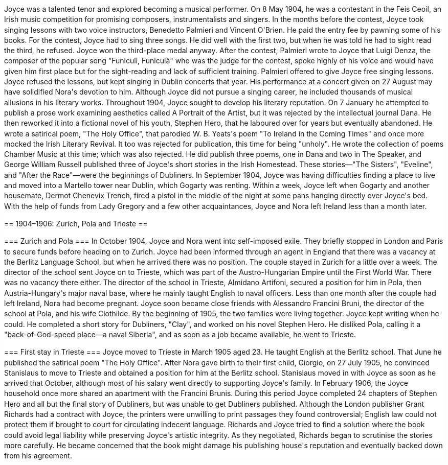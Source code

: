 Joyce was a talented tenor and explored becoming a musical performer. On 8 May 1904, he was a contestant in the Feis Ceoil, an Irish music competition for promising composers, instrumentalists and singers. In the months before the contest, Joyce took singing lessons with two voice instructors, Benedetto Palmieri and Vincent O'Brien. He paid the entry fee by pawning some of his books. For the contest, Joyce had to sing three songs. He did well with the first two, but when he was told he had to sight read the third, he refused. Joyce won the third-place medal anyway. After the contest, Palmieri wrote to Joyce that Luigi Denza, the composer of the popular song "Funiculì, Funiculà" who was the judge for the contest, spoke highly of his voice and would have given him first place but for the sight-reading and lack of sufficient training. Palmieri offered to give Joyce free singing lessons. Joyce refused the lessons, but kept singing in Dublin concerts that year. His performance at a concert given on 27 August may have solidified Nora's devotion to him. Although Joyce did not pursue a singing career, he included thousands of musical allusions in his literary works.
Throughout 1904, Joyce sought to develop his literary reputation. On 7 January he attempted to publish a prose work examining aesthetics called A Portrait of the Artist, but it was rejected by the intellectual journal Dana. He then reworked it into a fictional novel of his youth, Stephen Hero, that he laboured over for years but eventually abandoned. He wrote a satirical poem, "The Holy Office", that parodied W. B. Yeats's poem "To Ireland in the Coming Times" and once more mocked the Irish Literary Revival. It too was rejected for publication, this time for being "unholy". He wrote the collection of poems Chamber Music at this time; which was also rejected. He did publish three poems, one in Dana and two in The Speaker, and George William Russell published three of Joyce's short stories in the Irish Homestead. These stories—"The Sisters", "Eveline", and "After the Race"—were the beginnings of Dubliners.
In September 1904, Joyce was having difficulties finding a place to live and moved into a Martello tower near Dublin, which Gogarty was renting. Within a week, Joyce left when Gogarty and another housemate, Dermot Chenevix Trench, fired a pistol in the middle of the night at some pans hanging directly over Joyce's bed. With the help of funds from Lady Gregory and a few other acquaintances, Joyce and Nora left Ireland less than a month later.


== 1904–1906: Zurich, Pola and Trieste ==


=== Zurich and Pola ===
In October 1904, Joyce and Nora went into self-imposed exile. They briefly stopped in London and Paris to secure funds before heading on to Zurich.
Joyce had been informed through an agent in England that there was a vacancy at the Berlitz Language School, but when he arrived there was no position. The couple stayed in Zurich for a little over a week. The director of the school sent Joyce on to Trieste, which was part of the Austro-Hungarian Empire until the First World War. There was no vacancy there either. The director of the school in Trieste, Almidano Artifoni, secured a position for him in Pola, then Austria-Hungary's major naval base, where he mainly taught English to naval officers. Less than one month after the couple had left Ireland, Nora had become pregnant. Joyce soon became close friends with Alessandro Francini Bruni, the director of the school at Pola, and his wife Clothilde. By the beginning of 1905, the two families were living together. Joyce kept writing when he could. He completed a short story for Dubliners, "Clay", and worked on his novel Stephen Hero. He disliked Pola, calling it a "back-of-God-speed place—a naval Siberia", and as soon as a job became available, he went to Trieste.


=== First stay in Trieste ===
Joyce moved to Trieste in March 1905 aged 23. He taught English at the Berlitz school. That June he published the satirical poem "The Holy Office".
After Nora gave birth to their first child, Giorgio, on 27 July 1905, he convinced Stanislaus to move to Trieste and obtained a position for him at the Berlitz school. Stanislaus moved in with Joyce as soon as he arrived that October, although most of his salary went directly to supporting Joyce's family. In February 1906, the Joyce household once more shared an apartment with the Francini Brunis.
During this period Joyce completed 24 chapters of Stephen Hero and all but the final story of Dubliners, but was unable to get Dubliners published. Although the London publisher Grant Richards had a contract with Joyce, the printers were unwilling to print passages they found controversial; English law could not protect them if brought to court for circulating indecent language. Richards and Joyce tried to find a solution where the book could avoid legal liability while preserving Joyce's artistic integrity. As they negotiated, Richards began to scrutinise the stories more carefully. He became concerned that the book might damage his publishing house's reputation and eventually backed down from his agreement.